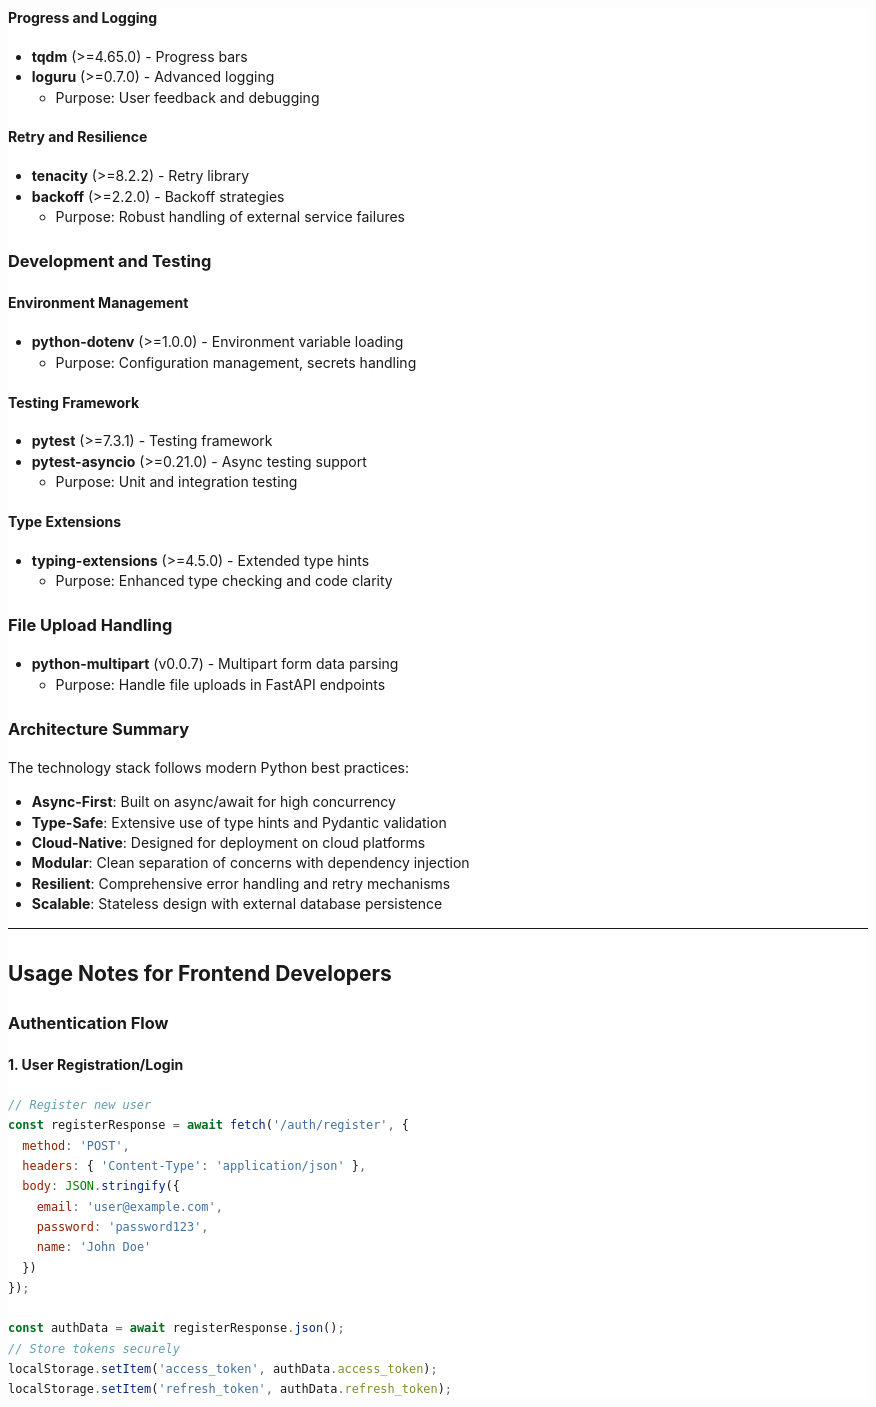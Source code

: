 #### Progress and Logging
- **tqdm** (>=4.65.0) - Progress bars
- **loguru** (>=0.7.0) - Advanced logging
  - Purpose: User feedback and debugging

#### Retry and Resilience
- **tenacity** (>=8.2.2) - Retry library
- **backoff** (>=2.2.0) - Backoff strategies
  - Purpose: Robust handling of external service failures

### Development and Testing

#### Environment Management
- **python-dotenv** (>=1.0.0) - Environment variable loading
  - Purpose: Configuration management, secrets handling

#### Testing Framework
- **pytest** (>=7.3.1) - Testing framework
- **pytest-asyncio** (>=0.21.0) - Async testing support
  - Purpose: Unit and integration testing

#### Type Extensions
- **typing-extensions** (>=4.5.0) - Extended type hints
  - Purpose: Enhanced type checking and code clarity

### File Upload Handling
- **python-multipart** (v0.0.7) - Multipart form data parsing
  - Purpose: Handle file uploads in FastAPI endpoints

### Architecture Summary
The technology stack follows modern Python best practices:

- **Async-First**: Built on async/await for high concurrency
- **Type-Safe**: Extensive use of type hints and Pydantic validation  
- **Cloud-Native**: Designed for deployment on cloud platforms
- **Modular**: Clean separation of concerns with dependency injection
- **Resilient**: Comprehensive error handling and retry mechanisms
- **Scalable**: Stateless design with external database persistence

---

## Usage Notes for Frontend Developers

### Authentication Flow

#### 1. User Registration/Login
```javascript
// Register new user
const registerResponse = await fetch('/auth/register', {
  method: 'POST',
  headers: { 'Content-Type': 'application/json' },
  body: JSON.stringify({
    email: 'user@example.com',
    password: 'password123',
    name: 'John Doe'
  })
});

const authData = await registerResponse.json();
// Store tokens securely
localStorage.setItem('access_token', authData.access_token);
localStorage.setItem('refresh_token', authData.refresh_token);
```